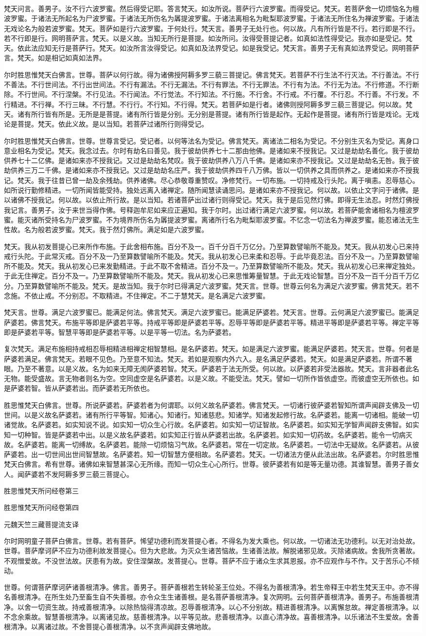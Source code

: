 梵天问言。善男子。汝不行六波罗蜜。然后得受记耶。答言梵天。如汝所说。菩萨行六波罗蜜。而得受记。梵天。若菩萨舍一切烦恼名为檀波罗蜜。于诸法无所起名为尸波罗蜜。于诸法无所伤名为羼提波罗蜜。于诸法离相名为毗梨耶波罗蜜。于诸法无所住名为禅波罗蜜。于诸法无戏论名为般若波罗蜜。梵天。菩萨如是行六波罗蜜。于何处行。梵天言。善男子无处行也。何以故。凡有所行皆是不行。若行即是不行。若不行即是行。网明菩萨言。梵天。以是义故。当知无所行是菩提。如汝所问。汝得受菩提记者。如真如法性得受记。我亦如是受记。梵天。依此法应知无行是菩萨行。梵天。如汝所言汝得受记。如真如及法界受记。如是我受记。梵天言。善男子无有真如法界受记。网明菩萨言。梵天。如是相记如真如法界。  

尔时胜思惟梵天白佛言。世尊。菩萨以何行故。得为诸佛授阿耨多罗三藐三菩提记。佛言梵天。若菩萨不行生法不行灭法。不行善法。不行不善法。不行世间法。不行出世间法。不行有漏法。不行无漏法。不行有罪法。不行无罪法。不行有为法。不行无为法。不行修道。不行断除。不行世间。不行涅槃。不行见法。不行闻法。不行觉法。不行知法。不行施。不行舍。不行戒。不行覆。不行忍。不行善。不行发。不行精进。不行禅。不行三昧。不行慧。不行行。不行知。不行得。梵天。若菩萨如是行者。诸佛则授阿耨多罗三藐三菩提记。何以故。梵天。诸有所行皆有所是。无所是是菩提。诸有所行皆是分别。无分别是菩提。诸有所行皆是起作。无起作是菩提。诸有所行皆是戏论。无戏论是菩提。梵天。依此义故。是以当知。若菩萨过诸所行则得受记。  

尔时胜思惟梵天白佛言。世尊。世尊言受记。受记者。以何等法名为受记。佛言梵天。离诸法二相名为受记。不分别生灭名为受记。离身口意业相名为受记。梵天。我念过去。尔时有劫名曰善见。我于彼劫供养七十二那由他佛。是诸如来不授我记。又过是劫劫名善化。我于彼劫供养七十二亿佛。是诸如来亦不授我记。又过是劫劫名梵叹。我于彼劫供养八万八千佛。是诸如来亦不授我记。又过是劫劫名无咎。我于彼劫供养三万二千佛。是诸如来亦不授我记。又过是劫劫名庄严。我于彼劫供养四千八万佛。皆以一切供养之具而供养之。是诸如来亦不授我记。梵天。我于往昔已曾一劫及余残劫。供养诸佛。尽心恭敬尊重赞叹。净修梵行。一切布施。一切持戒及行头陀。离于嗔恚。忍辱慈心。如所说行勤修精进。一切所闻皆能受持。独处远离入诸禅定。随所闻慧读诵思问。是诸如来亦不授我记。何以故。以依止文字问于诸佛。是以诸佛不授我记。何以故。以依止所行故。是以当知。若诸菩萨出过诸行则得受记。梵天。我于是后见然灯佛。即得无生法忍。时然灯佛授我记言。善男子。汝于来世当得作佛。号释迦牟尼如来应正遍知。我于尔时。出过诸行满足六波罗蜜。何以故。若菩萨能舍诸相名为檀波罗蜜。能灭诸所受持名为尸波罗蜜。不为境界所伤名为羼提波罗蜜。离诸所行名为毗梨耶波罗蜜。不忆念一切法名为禅波罗蜜。能忍诸法无生性故。名为般若波罗蜜。梵天。我于然灯佛所。满足如是六波罗蜜。  

梵天。我从初发菩提心已来所作布施。于此舍相布施。百分不及一。百千分百千万亿分。乃至算数譬喻所不能及。梵天。我从初发心已来持戒行头陀。于此常灭戒。百分不及一乃至算数譬喻所不能及。梵天。我从初发心已来柔和忍辱。于此毕竟忍法。百分不及一。乃至算数譬喻所不能及。梵天。我从初发心已来发勤精进。于此不取不舍精进。百分不及一。乃至算数譬喻所不能及。梵天。我从初发心已来禅定独处。于此无住禅定。百分不及一。乃至算数譬喻所不能及。梵天。我从初发心已来思惟筹量智慧。于此无戏论智慧。百分不及一百千分百千万亿分。乃至算数譬喻所不能及。梵天。是故当知。我于尔时已得满足六波罗蜜。梵天言。世尊。世尊云何名为满足六波罗蜜。佛言梵天。若不念施。不依止戒。不分别忍。不取精进。不住禅定。不二于慧梵天。是名满足六波罗蜜。  

梵天言。世尊。满足六波罗蜜已。能满足何法。佛言梵天。满足六波罗蜜已。能满足萨婆若。梵天言。世尊。云何满足六波罗蜜已。能满足萨婆若。佛言梵天。布施平等即是萨婆若平等。持戒平等即是萨婆若平等。忍辱平等即是萨婆若平等。精进平等即是萨婆若平等。禅定平等即是萨婆若平等。智慧平等即是萨婆若平等。以是平等一切法。名为萨婆若。  

复次梵天。满足布施相持戒相忍辱相精进相禅定相智慧相。是名萨婆若。梵天。如是满足六波罗蜜。能满足萨婆若。梵天言。世尊。何者是萨婆若满足。佛言梵天。若眼不见色。乃至意不知法。梵天。若如是观察内外六入。是名满足萨婆若。梵天。如是满足萨婆若。所谓不著眼。乃至不著意。以是义故。名为如来无障无阂萨婆若智。梵天。萨婆若于法无所受。何以故。以萨婆若非受法器故。梵天。言非器者此名无物。能受盛故。言无物者则名为空。空同虚空是名萨婆若。以是义故。不能受法。梵天。譬如一切所作皆依虚空。而彼虚空无所依也。如是萨婆若智。皆从萨婆若出。而萨婆若无所依也。  

胜思惟梵天白佛言。世尊。所说萨婆若。萨婆若者为何谓耶。以何义故名萨婆若。佛言梵天。一切诸行彼萨婆若智知所谓声闻辟支佛及一切世间。以是义故名萨婆若。诸有所行平等智。知诸心。知诸行。知诸慈悲。知诸学。知诸发起修行故。名萨婆若。能离一切诸相。能破一切诸觉故。名萨婆若。如实知说不说。如实知一切众生心行故。名萨婆若。如实知一切证智故。名萨婆若。如实知无学智声闻辟支佛智。如实知一切种智。皆是萨婆若中出。以是义故名萨婆若。如实知正行皆从萨婆若出故。名萨婆若。如实知一切药故。名萨婆若。能令一切病灭故。名萨婆若。能离一切缚故。名萨婆若。能除一切烦恼习气故。名萨婆若。常在一切定故。名萨婆若。一切法中无疑故。名萨婆若。从彼萨婆若。出一切世间出世间智慧故。名萨婆若。知一切智慧方便相故。名萨婆若。梵天。一切诸法方便从此法出故。名萨婆若。尔时胜思惟梵天白佛言。希有世尊。诸佛如来智慧甚深心无所缘。而知一切众生心心所行。世尊。彼萨婆若有如是等无量功德。其谁智慧。善男子善女人。闻萨婆若不发阿耨多罗三藐三菩提心。  

胜思惟梵天所问经卷第三  

胜思惟梵天所问经卷第四  

元魏天竺三藏菩提流支译  

尔时网明童子菩萨白佛言。世尊。若有菩萨。悕望功德利而发菩提心者。不得名为发大乘也。何以故。一切诸法无功德利。以无对治处故。世尊。菩萨摩诃萨不应为功德利故发菩提心。但为大悲故。为灭众生诸苦恼故。生诸善法故。解脱诸邪见故。灭除诸病故。舍我所贪著故。不观憎爱故。不没世法故。厌患有为故。安住涅槃故。发菩提心。世尊。菩萨不应于诸众生求其恩报。亦不应观作与不作。又于苦乐心不倾动。  

世尊。何谓菩萨摩诃萨诸善根清净。佛言。善男子。菩萨善根若生转轮圣王位处。不得名为善根清净。若生帝释王中若生梵天王中。亦不得名善根清净。在所生处乃至畜生自不失善根。亦令众生生诸善根。是名菩萨善根清净。复次网明。云何菩萨善根清净。善男子。布施善根清净。以舍一切资生故。持戒善根清净。以除热恼得清凉故。忍辱善根清净。以心不分别故。精进善根清净。以离懈怠故。禅定善根清净。以不念余乘故。智慧善根清净。以离诸见故。慈善根清净。以平等见故。悲善根清净。以直心清净故。喜善根清净。以乐诸法不生爱故。舍善根清净。以离诸过故。不舍菩提心善根清净。以不贪声闻辟支佛地故。  

